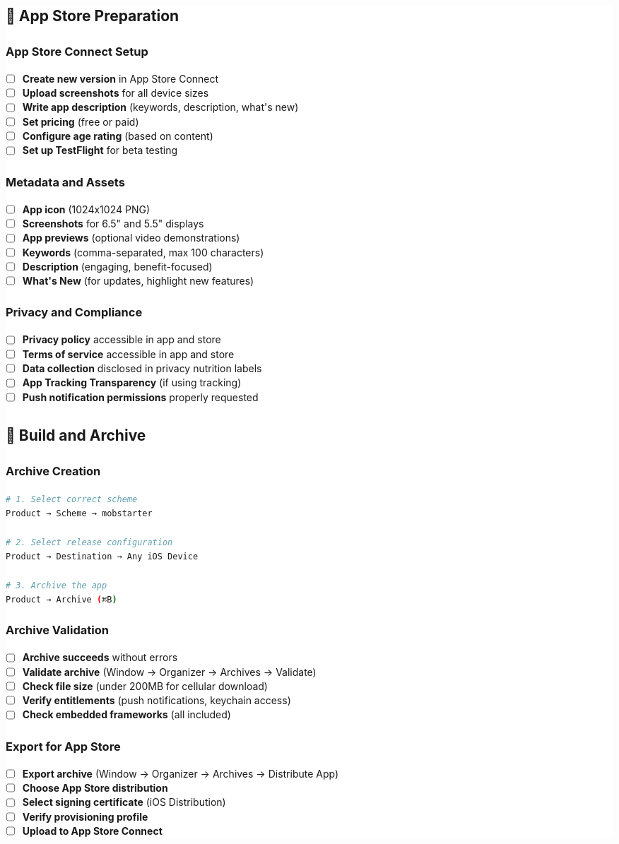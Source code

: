 ## 📱 App Store Preparation

### App Store Connect Setup
- [ ] **Create new version** in App Store Connect
- [ ] **Upload screenshots** for all device sizes
- [ ] **Write app description** (keywords, description, what's new)
- [ ] **Set pricing** (free or paid)
- [ ] **Configure age rating** (based on content)
- [ ] **Set up TestFlight** for beta testing

### Metadata and Assets
- [ ] **App icon** (1024x1024 PNG)
- [ ] **Screenshots** for 6.5" and 5.5" displays
- [ ] **App previews** (optional video demonstrations)
- [ ] **Keywords** (comma-separated, max 100 characters)
- [ ] **Description** (engaging, benefit-focused)
- [ ] **What's New** (for updates, highlight new features)

### Privacy and Compliance
- [ ] **Privacy policy** accessible in app and store
- [ ] **Terms of service** accessible in app and store
- [ ] **Data collection** disclosed in privacy nutrition labels
- [ ] **App Tracking Transparency** (if using tracking)
- [ ] **Push notification permissions** properly requested

## 🚀 Build and Archive

### Archive Creation
```bash
# 1. Select correct scheme
Product → Scheme → mobstarter

# 2. Select release configuration
Product → Destination → Any iOS Device

# 3. Archive the app
Product → Archive (⌘B)
```

### Archive Validation
- [ ] **Archive succeeds** without errors
- [ ] **Validate archive** (Window → Organizer → Archives → Validate)
- [ ] **Check file size** (under 200MB for cellular download)
- [ ] **Verify entitlements** (push notifications, keychain access)
- [ ] **Check embedded frameworks** (all included)

### Export for App Store
- [ ] **Export archive** (Window → Organizer → Archives → Distribute App)
- [ ] **Choose App Store distribution**
- [ ] **Select signing certificate** (iOS Distribution)
- [ ] **Verify provisioning profile**
- [ ] **Upload to App Store Connect**
